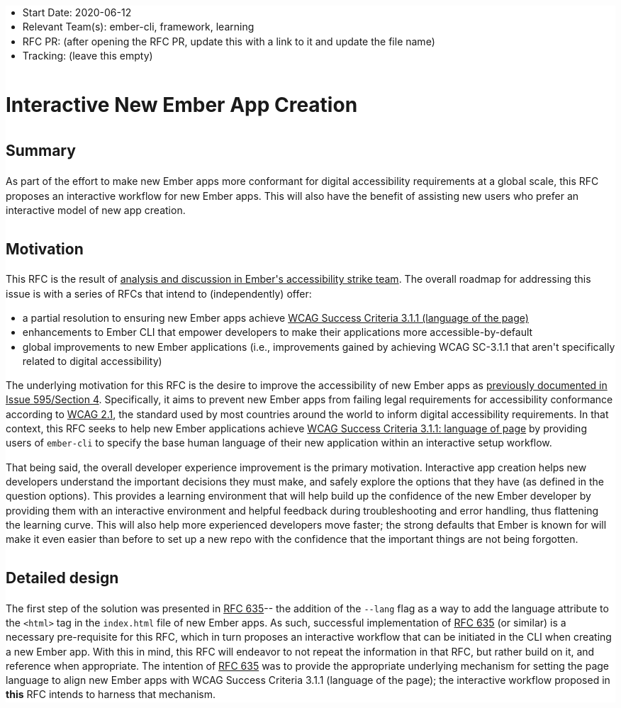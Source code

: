 - Start Date: 2020-06-12
- Relevant Team(s): ember-cli, framework, learning
- RFC PR: (after opening the RFC PR, update this with a link to it and update the file name)
- Tracking: (leave this empty)

# Interactive New Ember App Creation

## Summary

As part of the effort to make new Ember apps more conformant for digital accessibility requirements at a global scale, this RFC proposes an interactive workflow for new Ember apps. This will also have the benefit of assisting new users who prefer an interactive model of new app creation. 

## Motivation

This RFC is the result of [analysis and discussion in Ember's accessibility strike team](https://github.com/ember-a11y/core-notes/blob/ember-a11y/ember-a11y/2020-05/may-20.md). The overall roadmap for addressing this issue is with a series of RFCs that intend to (independently) offer: 
* a partial resolution to ensuring new Ember apps achieve [WCAG Success Criteria 3.1.1 (language of the page)](https://www.w3.org/WAI/WCAG21/Understanding/language-of-page.html)
* enhancements to Ember CLI that empower developers to make their applications more accessible-by-default
* global improvements to new Ember applications (i.e., improvements gained by achieving WCAG SC-3.1.1 that aren't specifically related to digital accessibility)

The underlying motivation for this RFC is the desire to improve the accessibility of new Ember apps as [previously documented in Issue 595/Section 4](https://github.com/emberjs/rfcs/issues/595). Specifically, it aims to prevent new Ember apps from failing legal requirements for accessibility conformance according to [WCAG 2.1](https://w3c.github.io/wcag/21/guidelines/), the standard used by most countries around the world to inform digital accessibility requirements. In that context, this RFC seeks to help new Ember applications achieve [WCAG Success Criteria 3.1.1: language of page](https://www.w3.org/TR/WCAG21/#language-of-page) by providing users of `ember-cli` to specify the base human language of their new application within an interactive setup workflow.

That being said, the overall developer experience improvement is the primary motivation. Interactive app creation helps new developers understand the important decisions they must make, and safely explore the options that they have (as defined in the question options). This provides a learning environment that will help build up the confidence of the new Ember developer by providing them with an interactive environment and helpful feedback during troubleshooting and error handling, thus flattening the learning curve. This will also help more experienced developers move faster; the strong defaults that Ember is known for will make it even easier than before to set up a new repo with the confidence that the important things are not being forgotten. 

## Detailed design

The first step of the solution was presented in [RFC 635](https://github.com/emberjs/rfcs/pull/635)-- the addition of the `--lang` flag as a way to add the language attribute to the `<html>` tag in the `index.html` file of new Ember apps. As such, successful implementation of [RFC 635](https://github.com/emberjs/rfcs/pull/635) (or similar) is a necessary pre-requisite for this RFC, which in turn proposes an interactive workflow that can be initiated in the CLI when creating a new Ember app. With this in mind, this RFC will endeavor to not repeat the information in that RFC, but rather build on it, and reference when appropriate. The intention of [RFC 635](https://github.com/emberjs/rfcs/pull/635) was to provide the appropriate underlying mechanism for setting the page language to align new Ember apps with WCAG Success Criteria 3.1.1 (language of the page); the interactive workflow proposed in **this** RFC intends to harness that mechanism.
